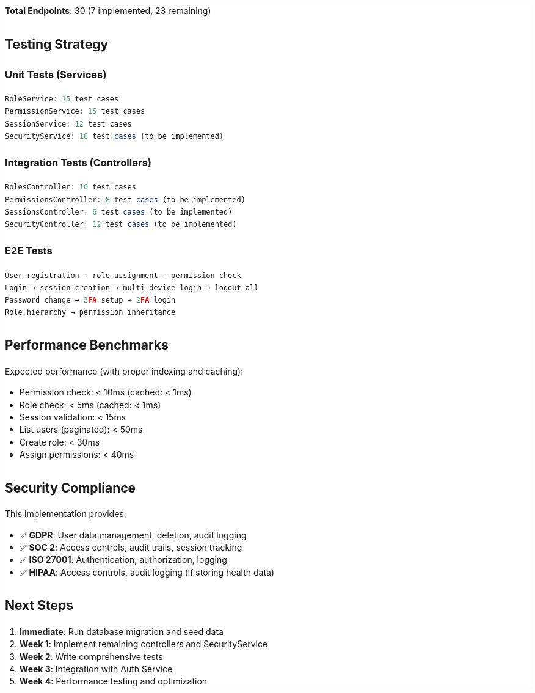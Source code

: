 **Total Endpoints**: 30 (7 implemented, 23 remaining)

## Testing Strategy

### Unit Tests (Services)
```typescript
RoleService: 15 test cases
PermissionService: 15 test cases
SessionService: 12 test cases
SecurityService: 18 test cases (to be implemented)
```

### Integration Tests (Controllers)
```typescript
RolesController: 10 test cases
PermissionsController: 8 test cases (to be implemented)
SessionsController: 6 test cases (to be implemented)
SecurityController: 12 test cases (to be implemented)
```

### E2E Tests
```typescript
User registration → role assignment → permission check
Login → session creation → multi-device login → logout all
Password change → 2FA setup → 2FA login
Role hierarchy → permission inheritance
```

## Performance Benchmarks

Expected performance (with proper indexing and caching):

- Permission check: < 10ms (cached: < 1ms)
- Role check: < 5ms (cached: < 1ms)
- Session validation: < 15ms
- List users (paginated): < 50ms
- Create role: < 30ms
- Assign permissions: < 40ms

## Security Compliance

This implementation provides:

- ✅ **GDPR**: User data management, deletion, audit logging
- ✅ **SOC 2**: Access controls, audit trails, session tracking
- ✅ **ISO 27001**: Authentication, authorization, logging
- ✅ **HIPAA**: Access controls, audit logging (if storing health data)

## Next Steps

1. **Immediate**: Run database migration and seed data
2. **Week 1**: Implement remaining controllers and SecurityService
3. **Week 2**: Write comprehensive tests
4. **Week 3**: Integration with Auth Service
5. **Week 4**: Performance testing and optimization
